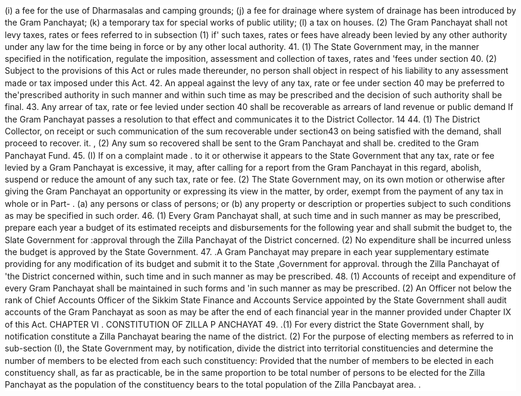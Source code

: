 (i) a fee for the use of Dharmasalas and camping grounds;
(j) a fee for drainage where system of drainage has been introduced by the
Gram Panchayat;
(k) a temporary tax for special works of public utility;
(l) a tax on houses.
(2) The Gram Panchayat shall not levy taxes, rates or fees referred to in
subsection (1) if' such taxes, rates or fees have already been levied by any other
authority under any law for the time being in force or by any other local
authority.
41. (1) The State Government may, in the manner specified in the notification,
regulate the imposition, assessment and collection of taxes, rates and 'fees
under section 40.
(2) Subject to the provisions of this Act or rules made thereunder, no person
shall object in respect of his liability to any assessment made or tax imposed
under this Act.
42. An appeal against the levy of any tax, rate or fee under section 40 may be
preferred to the'prescribed authority in such manner and within such time as
may be prescribed and the decision of such authority shall be final.
43. Any arrear of tax, rate or fee levied under section 40 shall be recoverable as
arrears of land revenue or public demand If the Gram Panchayat passes a
resolution to that effect and communicates it to the District Collector.
14
44. (1) The District Collector, on receipt or such communication of the sum
recoverable under section43 on being satisfied with the demand, shall proceed
to recover. it. ,
(2) Any sum so recovered shall be sent to the Gram Panchayat and shall be.
credited to the Gram Panchayat Fund.
45. (I) If on a complaint made . to it or otherwise it appears to the State
Government that any tax, rate or fee levied by a Gram Panchayat is excessive, it
may, after calling for a report from the Gram Panchayat in this regard, abolish,
suspend or reduce the amount of any such tax, rate or fee.
(2) The State Government may, on its own motion or otherwise after giving the
Gram Panchayat an opportunity or expressing its view in the matter, by order,
exempt from the payment of any tax in whole or in Part- .
(a) any persons or class of persons; or
(b) any property or description or properties subject to such conditions as may
be specified in such order.
46. (1) Every Gram Panchayat shall, at such time and in such manner as may
be prescribed, prepare each year a budget of its estimated receipts and
disbursements for the following year and shall submit the budget to, the Slate
Government for :approval through the Zilla Panchayat of the District concerned.
(2) No expenditure shall be incurred unless the budget is approved by the State
Government.
47. .A Gram Panchayat may prepare in each year supplementary estimate
providing for any modification of its budget and submit it to the State
,Government for approval. through the Zilla Panchayat of 'the District
concerned within, such time and in such manner as may be prescribed.
48. (1) Accounts of receipt and expenditure of every Gram Panchayat shall be
maintained in such forms and 'in such manner as may be prescribed.
(2) An Officer not below the rank of Chief Accounts Officer of the Sikkim State
Finance and Accounts Service appointed by the State Government shall audit
accounts of the Gram Panchayat as soon as may be after the end of each
financial year in the manner provided under Chapter IX of this Act.
CHAPTER VI
. CONSTITUTION OF ZILLA P ANCHAYAT
49. .(1) For every district the State Government shall, by notification constitute
a Zilla Panchayat bearing the name of the district.
(2) For the purpose of electing members as referred to in sub-section (I), the
State Government may, by notification, divide the district into territorial
constituencies and determine the number of members to be elected from each
such constituency: Provided that the number of members to be elected in each
constituency shall, as far as practicable, be in the same proportion to be total
number of persons to be elected for the Zilla Panchayat as the population of the
constituency bears to the total population of the Zilla Pancbayat area. .